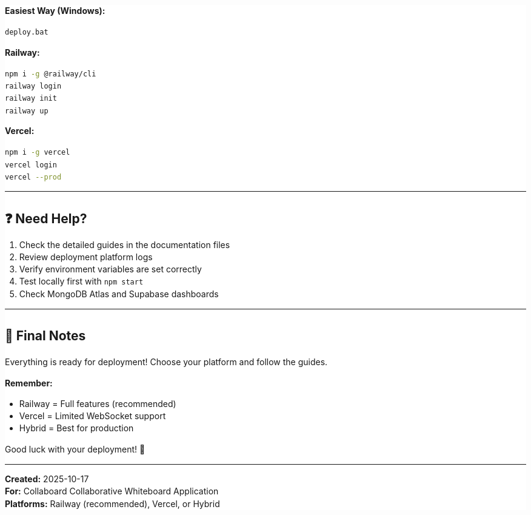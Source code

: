 **Easiest Way (Windows):**
```cmd
deploy.bat
```

**Railway:**
```bash
npm i -g @railway/cli
railway login
railway init
railway up
```

**Vercel:**
```bash
npm i -g vercel
vercel login
vercel --prod
```

---

## ❓ Need Help?

1. Check the detailed guides in the documentation files
2. Review deployment platform logs
3. Verify environment variables are set correctly
4. Test locally first with `npm start`
5. Check MongoDB Atlas and Supabase dashboards

---

## 🎉 Final Notes

Everything is ready for deployment! Choose your platform and follow the guides.

**Remember:**
- Railway = Full features (recommended)
- Vercel = Limited WebSocket support
- Hybrid = Best for production

Good luck with your deployment! 🚀

---

**Created:** 2025-10-17  
**For:** Collaboard Collaborative Whiteboard Application  
**Platforms:** Railway (recommended), Vercel, or Hybrid
